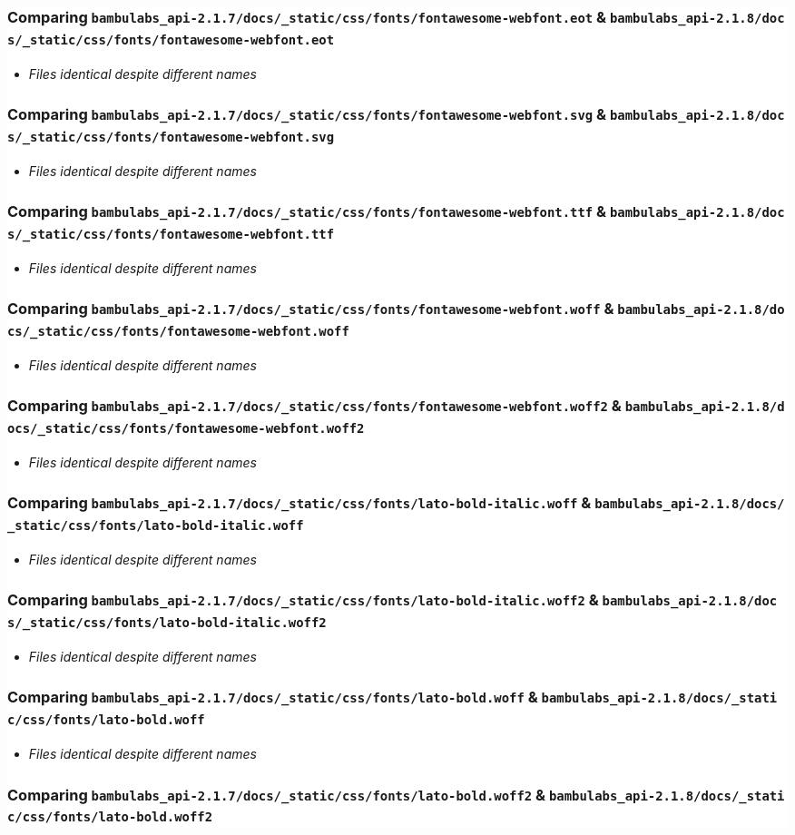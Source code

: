 ### Comparing `bambulabs_api-2.1.7/docs/_static/css/fonts/fontawesome-webfont.eot` & `bambulabs_api-2.1.8/docs/_static/css/fonts/fontawesome-webfont.eot`

 * *Files identical despite different names*

### Comparing `bambulabs_api-2.1.7/docs/_static/css/fonts/fontawesome-webfont.svg` & `bambulabs_api-2.1.8/docs/_static/css/fonts/fontawesome-webfont.svg`

 * *Files identical despite different names*

### Comparing `bambulabs_api-2.1.7/docs/_static/css/fonts/fontawesome-webfont.ttf` & `bambulabs_api-2.1.8/docs/_static/css/fonts/fontawesome-webfont.ttf`

 * *Files identical despite different names*

### Comparing `bambulabs_api-2.1.7/docs/_static/css/fonts/fontawesome-webfont.woff` & `bambulabs_api-2.1.8/docs/_static/css/fonts/fontawesome-webfont.woff`

 * *Files identical despite different names*

### Comparing `bambulabs_api-2.1.7/docs/_static/css/fonts/fontawesome-webfont.woff2` & `bambulabs_api-2.1.8/docs/_static/css/fonts/fontawesome-webfont.woff2`

 * *Files identical despite different names*

### Comparing `bambulabs_api-2.1.7/docs/_static/css/fonts/lato-bold-italic.woff` & `bambulabs_api-2.1.8/docs/_static/css/fonts/lato-bold-italic.woff`

 * *Files identical despite different names*

### Comparing `bambulabs_api-2.1.7/docs/_static/css/fonts/lato-bold-italic.woff2` & `bambulabs_api-2.1.8/docs/_static/css/fonts/lato-bold-italic.woff2`

 * *Files identical despite different names*

### Comparing `bambulabs_api-2.1.7/docs/_static/css/fonts/lato-bold.woff` & `bambulabs_api-2.1.8/docs/_static/css/fonts/lato-bold.woff`

 * *Files identical despite different names*

### Comparing `bambulabs_api-2.1.7/docs/_static/css/fonts/lato-bold.woff2` & `bambulabs_api-2.1.8/docs/_static/css/fonts/lato-bold.woff2`
